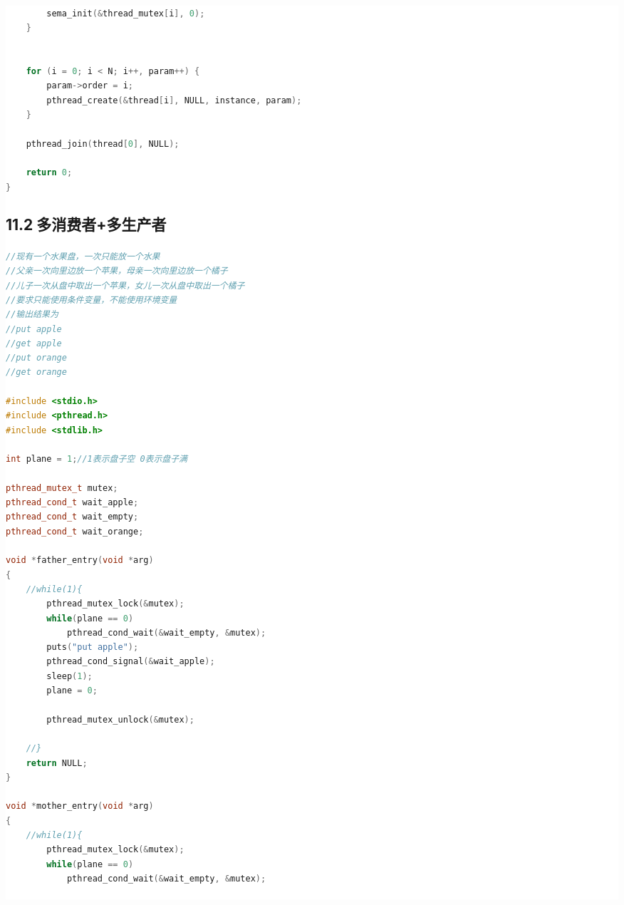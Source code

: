 ```c++
        sema_init(&thread_mutex[i], 0);
    }
    

    for (i = 0; i < N; i++, param++) {
        param->order = i;
        pthread_create(&thread[i], NULL, instance, param);
    }

    pthread_join(thread[0], NULL);

    return 0;
}
```

## 11.2 多消费者+多生产者

```c++
//现有一个水果盘，一次只能放一个水果
//父亲一次向里边放一个苹果，母亲一次向里边放一个橘子
//儿子一次从盘中取出一个苹果，女儿一次从盘中取出一个橘子
//要求只能使用条件变量，不能使用环境变量
//输出结果为
//put apple
//get apple
//put orange
//get orange

#include <stdio.h>
#include <pthread.h>
#include <stdlib.h>

int plane = 1;//1表示盘子空 0表示盘子满

pthread_mutex_t mutex;
pthread_cond_t wait_apple;
pthread_cond_t wait_empty;
pthread_cond_t wait_orange;

void *father_entry(void *arg)
{
	//while(1){
		pthread_mutex_lock(&mutex);
		while(plane == 0)
			pthread_cond_wait(&wait_empty, &mutex);
		puts("put apple");
		pthread_cond_signal(&wait_apple);
		sleep(1);
		plane = 0;
		
		pthread_mutex_unlock(&mutex);
		
	//}
	return NULL;
}

void *mother_entry(void *arg)
{
	//while(1){
		pthread_mutex_lock(&mutex);
		while(plane == 0)
			pthread_cond_wait(&wait_empty, &mutex);
		
```